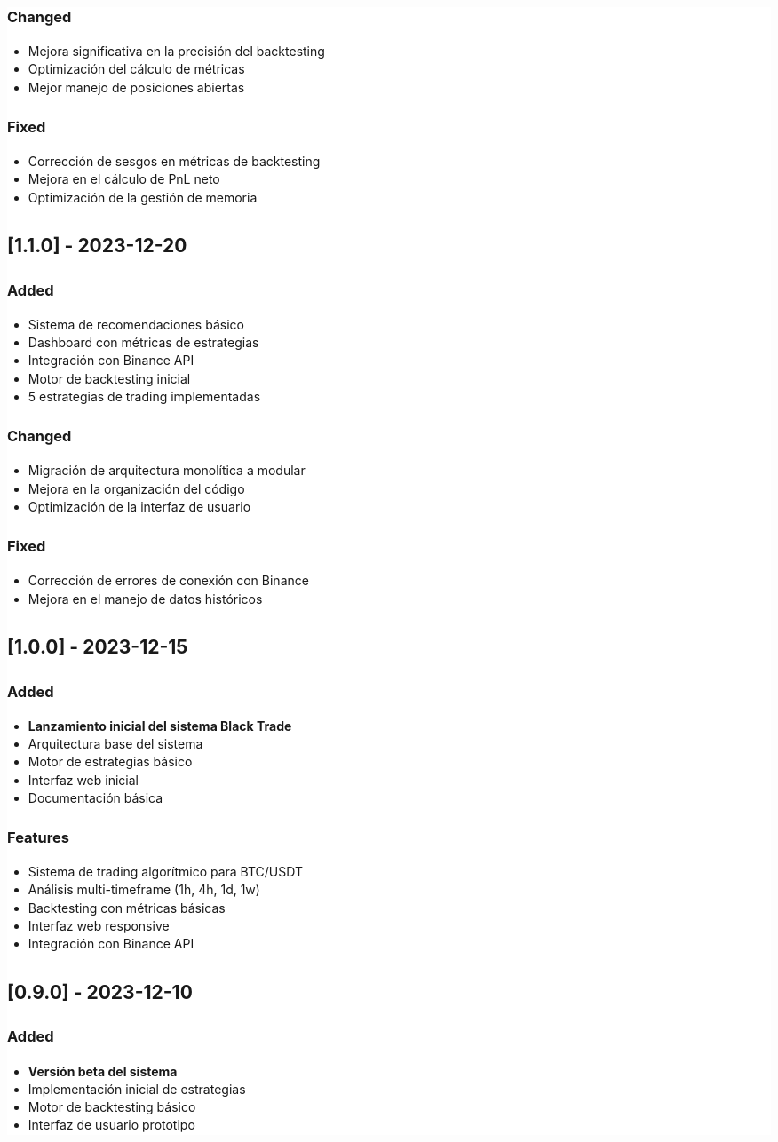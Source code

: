 ### Changed
- Mejora significativa en la precisión del backtesting
- Optimización del cálculo de métricas
- Mejor manejo de posiciones abiertas

### Fixed
- Corrección de sesgos en métricas de backtesting
- Mejora en el cálculo de PnL neto
- Optimización de la gestión de memoria

## [1.1.0] - 2023-12-20

### Added
- Sistema de recomendaciones básico
- Dashboard con métricas de estrategias
- Integración con Binance API
- Motor de backtesting inicial
- 5 estrategias de trading implementadas

### Changed
- Migración de arquitectura monolítica a modular
- Mejora en la organización del código
- Optimización de la interfaz de usuario

### Fixed
- Corrección de errores de conexión con Binance
- Mejora en el manejo de datos históricos

## [1.0.0] - 2023-12-15

### Added
- **Lanzamiento inicial del sistema Black Trade**
- Arquitectura base del sistema
- Motor de estrategias básico
- Interfaz web inicial
- Documentación básica

### Features
- Sistema de trading algorítmico para BTC/USDT
- Análisis multi-timeframe (1h, 4h, 1d, 1w)
- Backtesting con métricas básicas
- Interfaz web responsive
- Integración con Binance API

## [0.9.0] - 2023-12-10

### Added
- **Versión beta del sistema**
- Implementación inicial de estrategias
- Motor de backtesting básico
- Interfaz de usuario prototipo
